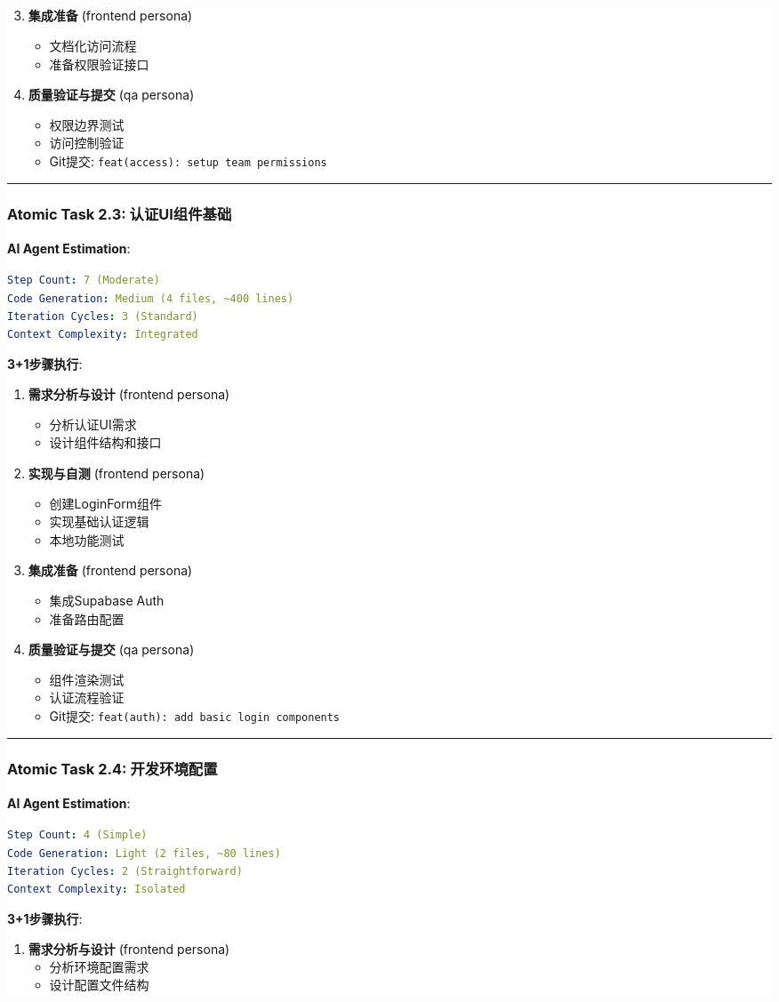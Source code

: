 3. **集成准备** (frontend persona)
   - 文档化访问流程
   - 准备权限验证接口
   
4. **质量验证与提交** (qa persona)
   - 权限边界测试
   - 访问控制验证
   - Git提交: `feat(access): setup team permissions`

---

### Atomic Task 2.3: 认证UI组件基础
**AI Agent Estimation**:
```yaml
Step Count: 7 (Moderate)
Code Generation: Medium (4 files, ~400 lines)
Iteration Cycles: 3 (Standard)
Context Complexity: Integrated
```

**3+1步骤执行**:
1. **需求分析与设计** (frontend persona)
   - 分析认证UI需求
   - 设计组件结构和接口
   
2. **实现与自测** (frontend persona)
   - 创建LoginForm组件
   - 实现基础认证逻辑
   - 本地功能测试
   
3. **集成准备** (frontend persona)
   - 集成Supabase Auth
   - 准备路由配置
   
4. **质量验证与提交** (qa persona)
   - 组件渲染测试
   - 认证流程验证
   - Git提交: `feat(auth): add basic login components`

---

### Atomic Task 2.4: 开发环境配置
**AI Agent Estimation**:
```yaml
Step Count: 4 (Simple)
Code Generation: Light (2 files, ~80 lines)
Iteration Cycles: 2 (Straightforward)
Context Complexity: Isolated
```

**3+1步骤执行**:
1. **需求分析与设计** (frontend persona)
   - 分析环境配置需求
   - 设计配置文件结构
   